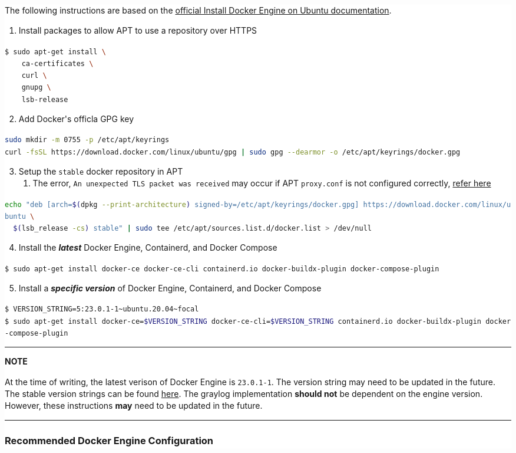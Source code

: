 The following instructions are based on the [official Install Docker Engine on Ubuntu documentation](https://docs.docker.com/engine/install/ubuntu/).

1. Install packages to allow APT to use a repository over HTTPS

```bash
$ sudo apt-get install \
    ca-certificates \
    curl \
    gnupg \
    lsb-release
```

2. Add Docker's officla GPG key

```bash
sudo mkdir -m 0755 -p /etc/apt/keyrings
curl -fsSL https://download.docker.com/linux/ubuntu/gpg | sudo gpg --dearmor -o /etc/apt/keyrings/docker.gpg
```

3. Setup the `stable` docker repository in APT
   1. The error, `An unexpected TLS packet was received` may occur if APT `proxy.conf` is not configured correctly, [refer here](https://askubuntu.com/questions/1014973/apt-update-could-not-handshake-an-unexpected-tls-packet-was-received)

```bash
echo "deb [arch=$(dpkg --print-architecture) signed-by=/etc/apt/keyrings/docker.gpg] https://download.docker.com/linux/ubuntu \
  $(lsb_release -cs) stable" | sudo tee /etc/apt/sources.list.d/docker.list > /dev/null
```

4. Install the ***latest*** Docker Engine, Containerd, and Docker Compose

```bash
$ sudo apt-get install docker-ce docker-ce-cli containerd.io docker-buildx-plugin docker-compose-plugin
```

5. Install a ***specific version*** of Docker Engine, Containerd, and Docker Compose

```bash
$ VERSION_STRING=5:23.0.1-1~ubuntu.20.04~focal
$ sudo apt-get install docker-ce=$VERSION_STRING docker-ce-cli=$VERSION_STRING containerd.io docker-buildx-plugin docker-compose-plugin
```

---
**NOTE**

At the time of writing, the latest verison of Docker Engine is `23.0.1-1`. The version string may need to be updated in the future. The stable version strings can be found [here](https://download.docker.com/linux/ubuntu/dists/focal/pool/stable/amd64/). The graylog implementation **should not** be dependent on the engine version. However, these instructions **may** need to be updated in the future.

---

### Recommended Docker Engine Configuration

